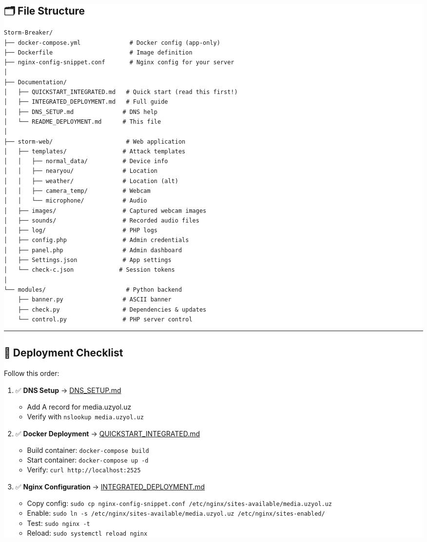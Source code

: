 ## 🗂️ File Structure

```
Storm-Breaker/
├── docker-compose.yml              # Docker config (app-only)
├── Dockerfile                      # Image definition
├── nginx-config-snippet.conf       # Nginx config for your server
│
├── Documentation/
│   ├── QUICKSTART_INTEGRATED.md   # Quick start (read this first!)
│   ├── INTEGRATED_DEPLOYMENT.md   # Full guide
│   ├── DNS_SETUP.md              # DNS help
│   └── README_DEPLOYMENT.md      # This file
│
├── storm-web/                     # Web application
│   ├── templates/                # Attack templates
│   │   ├── normal_data/          # Device info
│   │   ├── nearyou/              # Location
│   │   ├── weather/              # Location (alt)
│   │   ├── camera_temp/          # Webcam
│   │   └── microphone/           # Audio
│   ├── images/                   # Captured webcam images
│   ├── sounds/                   # Recorded audio files
│   ├── log/                      # PHP logs
│   ├── config.php                # Admin credentials
│   ├── panel.php                 # Admin dashboard
│   ├── Settings.json             # App settings
│   └── check-c.json             # Session tokens
│
└── modules/                       # Python backend
    ├── banner.py                 # ASCII banner
    ├── check.py                  # Dependencies & updates
    └── control.py                # PHP server control
```

---

## 🎯 Deployment Checklist

Follow this order:

1. ✅ **DNS Setup** → [DNS_SETUP.md](DNS_SETUP.md)
   - Add A record for media.uzyol.uz
   - Verify with `nslookup media.uzyol.uz`

2. ✅ **Docker Deployment** → [QUICKSTART_INTEGRATED.md](QUICKSTART_INTEGRATED.md)
   - Build container: `docker-compose build`
   - Start container: `docker-compose up -d`
   - Verify: `curl http://localhost:2525`

3. ✅ **Nginx Configuration** → [INTEGRATED_DEPLOYMENT.md](INTEGRATED_DEPLOYMENT.md)
   - Copy config: `sudo cp nginx-config-snippet.conf /etc/nginx/sites-available/media.uzyol.uz`
   - Enable: `sudo ln -s /etc/nginx/sites-available/media.uzyol.uz /etc/nginx/sites-enabled/`
   - Test: `sudo nginx -t`
   - Reload: `sudo systemctl reload nginx`
